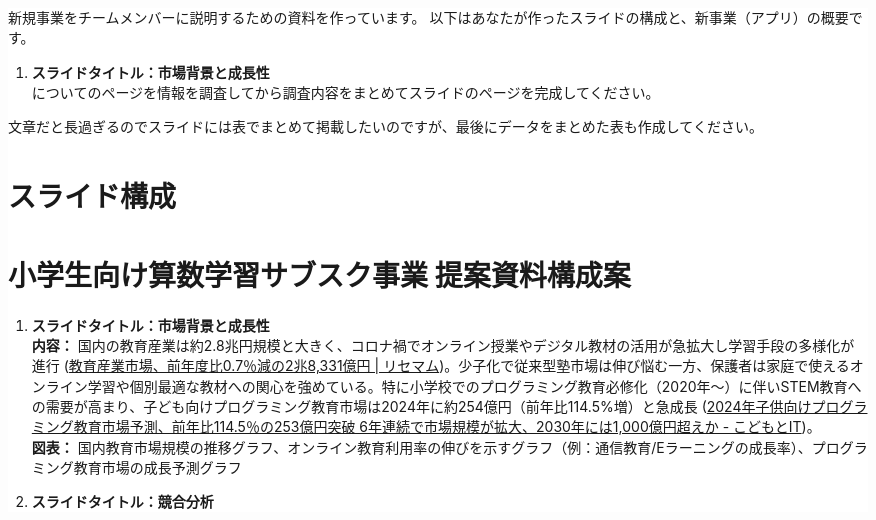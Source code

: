 新規事業をチームメンバーに説明するための資料を作っています。
以下はあなたが作ったスライドの構成と、新事業（アプリ）の概要です。

1. **スライドタイトル：市場背景と成長性**  
についてのページを情報を調査してから調査内容をまとめてスライドのページを完成してください。

文章だと長過ぎるのでスライドには表でまとめて掲載したいのですが、最後にデータをまとめた表も作成してください。

# スライド構成
# 小学生向け算数学習サブスク事業 提案資料構成案
1. **スライドタイトル：市場背景と成長性**  
   **内容：** 国内の教育産業は約2.8兆円規模と大きく、コロナ禍でオンライン授業やデジタル教材の活用が急拡大し学習手段の多様化が進行 ([教育産業市場、前年度比0.7％減の2兆8,331億円 | リセマム](https://resemom.jp/article/2024/10/03/79059.html#:~:text=%E5%AF%BE%E9%9D%A2%E3%81%AB%E3%82%88%E3%82%8B%E6%8C%87%E5%B0%8E%E3%81%8C%E5%88%B6%E9%99%90%E3%81%95%E3%82%8C%E3%82%8B%E4%B8%AD%E3%80%812020%E5%B9%B4%E5%BA%A6%E3%81%8B%E3%82%892021%E5%B9%B4%E5%BA%A6%E3%81%AB%E3%81%8B%E3%81%91%E3%81%A6%E3%81%AF%E9%80%9A%E4%BF%A1%E6%95%99%E8%82%B2%E3%82%84e%E3%83%A9%E3%83%BC%E3%83%8B%E3%83%B3%E3%82%B0%E3%81%8C%E5%A4%A7%E3%81%8D%E3%81%8F%E5%B8%82%E5%A0%B4%E3%82%92%E6%8B%A1%E5%A4%A7%E3%81%97%E3%81%9F%E3%80%82%E3%81%BE%E3%81%9F%E3%80%81%E3%81%93%E3%81%AE%E6%9C%9F%E9%96%93%E3%82%AA%E3%83%B3%E3%83%A9%E3%82%A4%E3%83%B3%E6%8E%88%E6%A5%AD%E3%82%84%E3%83%87%E3%82%B8%E3%82%BF%E3%83%AB%E6%95%99%E6%9D%90%E3%81%A8%E3%81%AE%20%E4%BD%B5%E7%94%A8%E3%81%AA%E3%81%A9%E3%80%81%E5%AD%A6%E7%BF%92%E6%89%8B%E6%AE%B5%E3%81%AE%E5%A4%9A%E6%A7%98%E5%8C%96%E3%81%8C%E9%80%B2%E3%82%93%E3%81%A0%E3%80%82%E3%81%9D%E3%81%AE%E5%BE%8C%E3%80%81%E3%82%B3%E3%83%AD%E3%83%8A%E7%A6%8D%E3%81%AE%E6%B2%88%E9%9D%99%E5%8C%96%E3%81%AB%E3%81%A8%E3%82%82%E3%81%AA%E3%81%84%E9%80%9A%E4%BF%A1%E6%95%99%E8%82%B2%E3%81%AF%E5%A4%B1%E9%80%9F%E3%81%97%E3%80%81e%E3%83%A9%E3%83%BC%E3%83%8B%E3%83%B3%E3%82%B0%E3%82%82BtoB%E5%90%91%E3%81%91%E3%81%AE%E3%82%B5%E3%83%BC%E3%83%93%E3%82%B9%E3%81%AF%E5%A0%85%E8%AA%BF%E3%81%AB%E6%8E%A8%E7%A7%BB%E3%81%97%E3%81%A6%E3%81%84%E3%82%8B%E3%82%82%E3%81%AE%E3%81%AE%E3%80%81%E3%81%9D%E3%81%AE%E6%80%A5%E9%80%9F%20%E3%81%AA%E5%B8%82%E5%A0%B4%E6%8B%A1%E5%A4%A7%E3%81%AF%E8%90%BD%E3%81%A1%E7%9D%80%E3%81%8D%E3%81%8C%E3%81%BF%E3%82%89%E3%82%8C%E3%82%8B%E3%80%82))。少子化で従来型塾市場は伸び悩む一方、保護者は家庭で使えるオンライン学習や個別最適な教材への関心を強めている。特に小学校でのプログラミング教育必修化（2020年～）に伴いSTEM教育への需要が高まり、子ども向けプログラミング教育市場は2024年に約254億円（前年比114.5%増）と急成長 ([2024年子供向けプログラミング教育市場予測、前年比114.5％の253億円突破 6年連続で市場規模が拡大、2030年には1,000億円超えか - こどもとIT](https://edu.watch.impress.co.jp/docs/news/1601314.html#:~:text=%E5%90%8C%E8%AA%BF%E6%9F%BB%E3%81%AB%E3%82%88%E3%82%8B%E3%81%A8%E3%80%81%E5%AD%90%E4%BE%9B%E5%90%91%E3%81%91%E3%83%97%E3%83%AD%E3%82%B0%E3%83%A9%E3%83%9F%E3%83%B3%E3%82%B0%E6%95%99%E8%82%B2%E3%81%AB%E9%96%A2%E3%81%99%E3%82%8B2024%E5%B9%B4%E3%81%AE%E5%B8%82%E5%A0%B4%E8%A6%8F%E6%A8%A1%E3%81%AF253%E5%84%848%E5%8D%83%E4%B8%87%E5%86%86%E3%81%AB%E9%81%94%E3%81%97%E3%80%81%E5%89%8D%E5%B9%B4%E6%AF%94%E3%81%A7114))。  
   **図表：** 国内教育市場規模の推移グラフ、オンライン教育利用率の伸びを示すグラフ（例：通信教育/Eラーニングの成長率）、プログラミング教育市場の成長予測グラフ

2. **スライドタイトル：競合分析**  